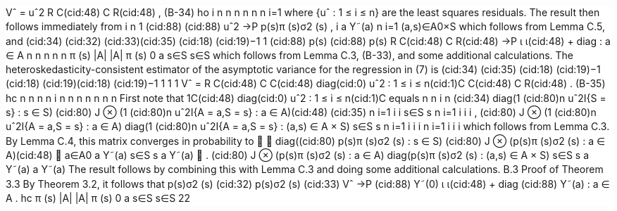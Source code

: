 Vˆ = uˆ2 R C(cid:48) C R(cid:48) , (B-34)
ho i n n n n
n n
i=1
where {uˆ : 1 ≤ i ≤ n} are the least squares residuals. The result then follows immediately from
i
n
1 (cid:88) (cid:88)
uˆ2 →P p(s)π (s)σ2 (s) ,
i a Y˜(a)
n
i=1 (a,s)∈A0×S
which follows from Lemma C.5, and
(cid:34) (cid:32) (cid:33)(cid:35)
(cid:18) (cid:19)−1
1 (cid:88) p(s) (cid:88) p(s)
R C(cid:48) C R(cid:48) →P ι ι(cid:48) + diag : a ∈ A
n n n n n π (s) |A| |A| π (s)
0 a
s∈S s∈S
which follows from Lemma C.3, (B-33), and some additional calculations.
The heteroskedasticity-consistent estimator of the asymptotic variance for the regression in (7) is
(cid:34) (cid:35)
(cid:18) (cid:19)−1 (cid:18) (cid:19)(cid:18) (cid:19)−1
1 1 1
Vˆ = R C(cid:48) C C(cid:48) diag(cid:0) uˆ2 : 1 ≤ i ≤ n(cid:1)C C(cid:48) C R(cid:48) . (B-35)
hc n n n n i n n n n
n n n
First note that 1C(cid:48) diag(cid:0) uˆ2 : 1 ≤ i ≤ n(cid:1)C equals
n n i n
(cid:34) diag(1 (cid:80)n uˆ2I{S = s} : s ∈ S) (cid:80) J ⊗ (1 (cid:80)n uˆ2I{A = a,S = s} : a ∈ A)(cid:48) (cid:35)
n i=1 i i s∈S s n i=1 i i i ,
(cid:80) J ⊗ (1 (cid:80)n uˆ2I{A = a,S = s} : a ∈ A) diag(1 (cid:80)n uˆ2I{A = a,S = s} : (a,s) ∈ A × S)
s∈S s n i=1 i i i n i=1 i i i
which follows from Lemma C.3. By Lemma C.4, this matrix converges in probability to
 
diag((cid:80) p(s)π (s)σ2 (s) : s ∈ S) (cid:80) J ⊗ (p(s)π (s)σ2 (s) : a ∈ A)(cid:48)
 a∈A0 a Y˜(a) s∈S s a Y˜(a)  .
(cid:80) J ⊗ (p(s)π (s)σ2 (s) : a ∈ A) diag(p(s)π (s)σ2 (s) : (a,s) ∈ A × S)
s∈S s a Y˜(a) a Y˜(a)
The result follows by combining this with Lemma C.3 and doing some additional calculations.
B.3 Proof of Theorem 3.3
By Theorem 3.2, it follows that
p(s)σ2 (s) (cid:32) p(s)σ2 (s) (cid:33)
Vˆ →P (cid:88) Y˜(0) ι ι(cid:48) + diag (cid:88) Y˜(a) : a ∈ A .
hc π (s) |A| |A| π (s)
0 a
s∈S s∈S
22

